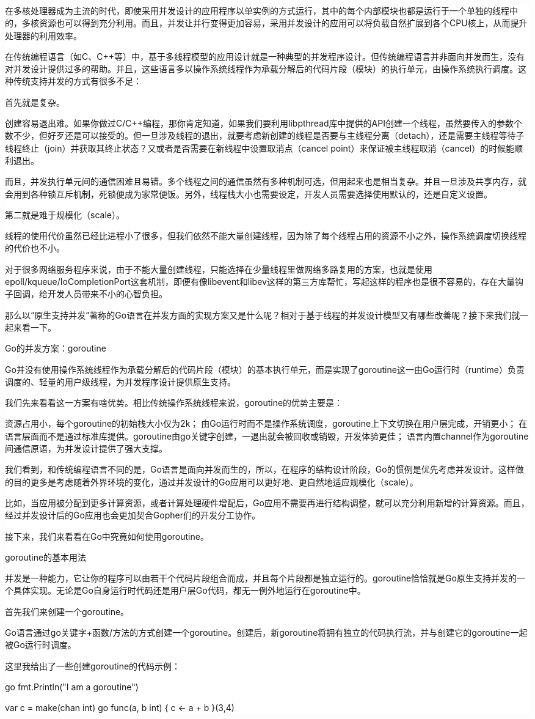 在多核处理器成为主流的时代，即使采用并发设计的应用程序以单实例的方式运行，其中的每个内部模块也都是运行于一个单独的线程中的，多核资源也可以得到充分利用。而且，并发让并行变得更加容易，采用并发设计的应用可以将负载自然扩展到各个CPU核上，从而提升处理器的利用效率。

在传统编程语言（如C、C++等）中，基于多线程模型的应用设计就是一种典型的并发程序设计。但传统编程语言并非面向并发而生，没有对并发设计提供过多的帮助。并且，这些语言多以操作系统线程作为承载分解后的代码片段（模块）的执行单元，由操作系统执行调度。这种传统支持并发的方式有很多不足：

首先就是复杂。

创建容易退出难。如果你做过C/C++编程，那你肯定知道，如果我们要利用libpthread库中提供的API创建一个线程，虽然要传入的参数个数不少，但好歹还是可以接受的。但一旦涉及线程的退出，就要考虑新创建的线程是否要与主线程分离（detach），还是需要主线程等待子线程终止（join）并获取其终止状态？又或者是否需要在新线程中设置取消点（cancel point）来保证被主线程取消（cancel）的时候能顺利退出。

而且，并发执行单元间的通信困难且易错。多个线程之间的通信虽然有多种机制可选，但用起来也是相当复杂。并且一旦涉及共享内存，就会用到各种锁互斥机制，死锁便成为家常便饭。另外，线程栈大小也需要设定，开发人员需要选择使用默认的，还是自定义设置。

第二就是难于规模化（scale）。

线程的使用代价虽然已经比进程小了很多，但我们依然不能大量创建线程，因为除了每个线程占用的资源不小之外，操作系统调度切换线程的代价也不小。

对于很多网络服务程序来说，由于不能大量创建线程，只能选择在少量线程里做网络多路复用的方案，也就是使用epoll/kqueue/IoCompletionPort这套机制，即便有像libevent和libev这样的第三方库帮忙，写起这样的程序也是很不容易的，存在大量钩子回调，给开发人员带来不小的心智负担。

那么以“原生支持并发”著称的Go语言在并发方面的实现方案又是什么呢？相对于基于线程的并发设计模型又有哪些改善呢？接下来我们就一起来看一下。

Go的并发方案：goroutine

Go并没有使用操作系统线程作为承载分解后的代码片段（模块）的基本执行单元，而是实现了goroutine这一由Go运行时（runtime）负责调度的、轻量的用户级线程，为并发程序设计提供原生支持。

我们先来看看这一方案有啥优势。相比传统操作系统线程来说，goroutine的优势主要是：


资源占用小，每个goroutine的初始栈大小仅为2k；
由Go运行时而不是操作系统调度，goroutine上下文切换在用户层完成，开销更小；
在语言层面而不是通过标准库提供。goroutine由go关键字创建，一退出就会被回收或销毁，开发体验更佳；
语言内置channel作为goroutine间通信原语，为并发设计提供了强大支撑。


我们看到，和传统编程语言不同的是，Go语言是面向并发而生的，所以，在程序的结构设计阶段，Go的惯例是优先考虑并发设计。这样做的目的更多是考虑随着外界环境的变化，通过并发设计的Go应用可以更好地、更自然地适应规模化（scale）。

比如，当应用被分配到更多计算资源，或者计算处理硬件增配后，Go应用不需要再进行结构调整，就可以充分利用新增的计算资源。而且，经过并发设计后的Go应用也会更加契合Gopher们的开发分工协作。

接下来，我们来看看在Go中究竟如何使用goroutine。

goroutine的基本用法

并发是一种能力，它让你的程序可以由若干个代码片段组合而成，并且每个片段都是独立运行的。goroutine恰恰就是Go原生支持并发的一个具体实现。无论是Go自身运行时代码还是用户层Go代码，都无一例外地运行在goroutine中。

首先我们来创建一个goroutine。

Go语言通过go关键字+函数/方法的方式创建一个goroutine。创建后，新goroutine将拥有独立的代码执行流，并与创建它的goroutine一起被Go运行时调度。

这里我给出了一些创建goroutine的代码示例：

go fmt.Println("I am a goroutine")

var c = make(chan int)
go func(a, b int) {
    c <- a + b
}(3,4)
 